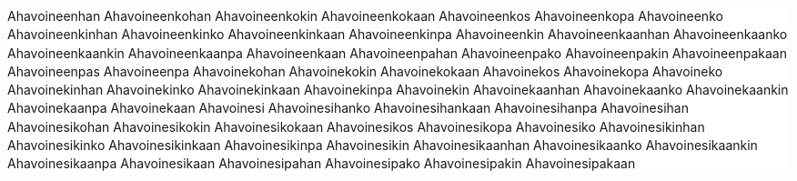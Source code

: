 Ahavoineenhan
Ahavoineenkohan
Ahavoineenkokin
Ahavoineenkokaan
Ahavoineenkos
Ahavoineenkopa
Ahavoineenko
Ahavoineenkinhan
Ahavoineenkinko
Ahavoineenkinkaan
Ahavoineenkinpa
Ahavoineenkin
Ahavoineenkaanhan
Ahavoineenkaanko
Ahavoineenkaankin
Ahavoineenkaanpa
Ahavoineenkaan
Ahavoineenpahan
Ahavoineenpako
Ahavoineenpakin
Ahavoineenpakaan
Ahavoineenpas
Ahavoineenpa
Ahavoinekohan
Ahavoinekokin
Ahavoinekokaan
Ahavoinekos
Ahavoinekopa
Ahavoineko
Ahavoinekinhan
Ahavoinekinko
Ahavoinekinkaan
Ahavoinekinpa
Ahavoinekin
Ahavoinekaanhan
Ahavoinekaanko
Ahavoinekaankin
Ahavoinekaanpa
Ahavoinekaan
Ahavoinesi
Ahavoinesihanko
Ahavoinesihankaan
Ahavoinesihanpa
Ahavoinesihan
Ahavoinesikohan
Ahavoinesikokin
Ahavoinesikokaan
Ahavoinesikos
Ahavoinesikopa
Ahavoinesiko
Ahavoinesikinhan
Ahavoinesikinko
Ahavoinesikinkaan
Ahavoinesikinpa
Ahavoinesikin
Ahavoinesikaanhan
Ahavoinesikaanko
Ahavoinesikaankin
Ahavoinesikaanpa
Ahavoinesikaan
Ahavoinesipahan
Ahavoinesipako
Ahavoinesipakin
Ahavoinesipakaan